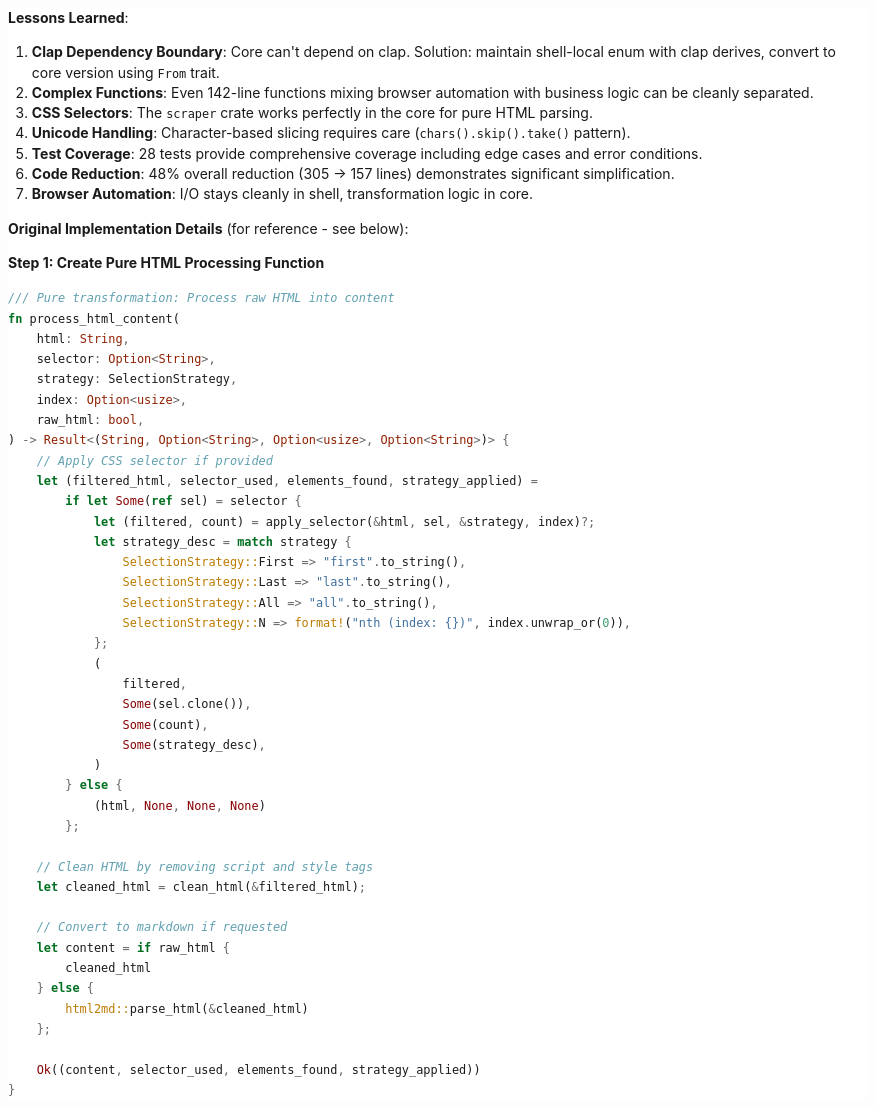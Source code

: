 **Lessons Learned**:

1. **Clap Dependency Boundary**: Core can't depend on clap. Solution: maintain shell-local enum with clap derives, convert to core version using `From` trait.
2. **Complex Functions**: Even 142-line functions mixing browser automation with business logic can be cleanly separated.
3. **CSS Selectors**: The `scraper` crate works perfectly in the core for pure HTML parsing.
4. **Unicode Handling**: Character-based slicing requires care (`chars().skip().take()` pattern).
5. **Test Coverage**: 28 tests provide comprehensive coverage including edge cases and error conditions.
6. **Code Reduction**: 48% overall reduction (305 → 157 lines) demonstrates significant simplification.
7. **Browser Automation**: I/O stays cleanly in shell, transformation logic in core.

**Original Implementation Details** (for reference - see below):

**Step 1: Create Pure HTML Processing Function**

```rust
/// Pure transformation: Process raw HTML into content
fn process_html_content(
    html: String,
    selector: Option<String>,
    strategy: SelectionStrategy,
    index: Option<usize>,
    raw_html: bool,
) -> Result<(String, Option<String>, Option<usize>, Option<String>)> {
    // Apply CSS selector if provided
    let (filtered_html, selector_used, elements_found, strategy_applied) =
        if let Some(ref sel) = selector {
            let (filtered, count) = apply_selector(&html, sel, &strategy, index)?;
            let strategy_desc = match strategy {
                SelectionStrategy::First => "first".to_string(),
                SelectionStrategy::Last => "last".to_string(),
                SelectionStrategy::All => "all".to_string(),
                SelectionStrategy::N => format!("nth (index: {})", index.unwrap_or(0)),
            };
            (
                filtered,
                Some(sel.clone()),
                Some(count),
                Some(strategy_desc),
            )
        } else {
            (html, None, None, None)
        };

    // Clean HTML by removing script and style tags
    let cleaned_html = clean_html(&filtered_html);

    // Convert to markdown if requested
    let content = if raw_html {
        cleaned_html
    } else {
        html2md::parse_html(&cleaned_html)
    };

    Ok((content, selector_used, elements_found, strategy_applied))
}
```
